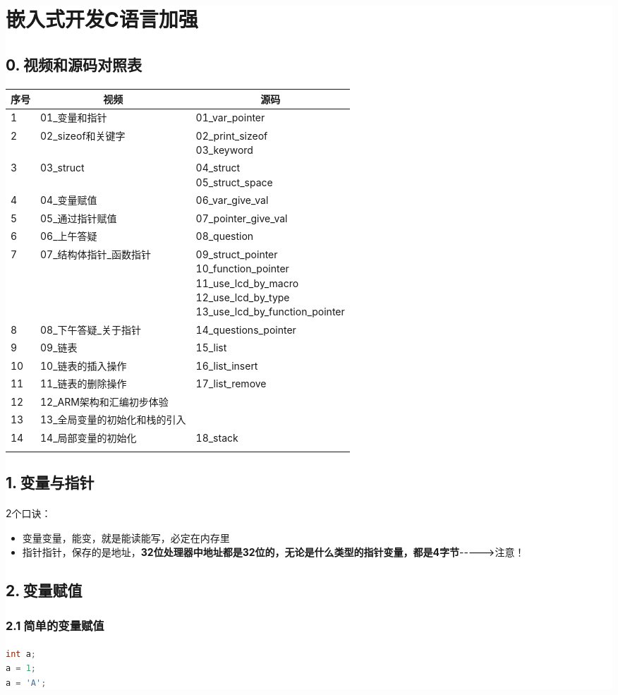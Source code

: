 # 嵌入式开发C语言加强

## 0. 视频和源码对照表

| 序号 | 视频                          | 源码                                                         |
| ---- | ----------------------------- | ------------------------------------------------------------ |
| 1    | 01_变量和指针                 | 01_var_pointer                                               |
| 2    | 02_sizeof和关键字             | 02_print_sizeof<br />03_keyword                              |
| 3    | 03_struct                     | 04_struct<br />05_struct_space                               |
| 4    | 04_变量赋值                   | 06_var_give_val                                              |
| 5    | 05_通过指针赋值               | 07_pointer_give_val                                          |
| 6    | 06_上午答疑                   | 08_question                                                  |
| 7    | 07\_结构体指针\_函数指针      | 09_struct_pointer<br />10_function_pointer<br />11_use_lcd_by_macro<br />12_use_lcd_by_type<br />13_use_lcd_by_function_pointer |
| 8    | 08\_下午答疑\_关于指针        | 14_questions_pointer                                         |
| 9    | 09_链表                       | 15_list                                                      |
| 10   | 10_链表的插入操作             | 16_list_insert                                               |
| 11   | 11_链表的删除操作             | 17_list_remove                                               |
| 12   | 12_ARM架构和汇编初步体验      |                                                              |
| 13   | 13_全局变量的初始化和栈的引入 |                                                              |
| 14   | 14_局部变量的初始化           | 18_stack                                                     |
|      |                               |                                                              |





## 1. 变量与指针

2个口诀：

* 变量变量，能变，就是能读能写，必定在内存里
* 指针指针，保存的是地址，**32位处理器中地址都是32位的，无论是什么类型的指针变量，都是4字节**----->注意！



## 2. 变量赋值

### 2.1 简单的变量赋值

```c
int a;
a = 1;
a = 'A';
```
